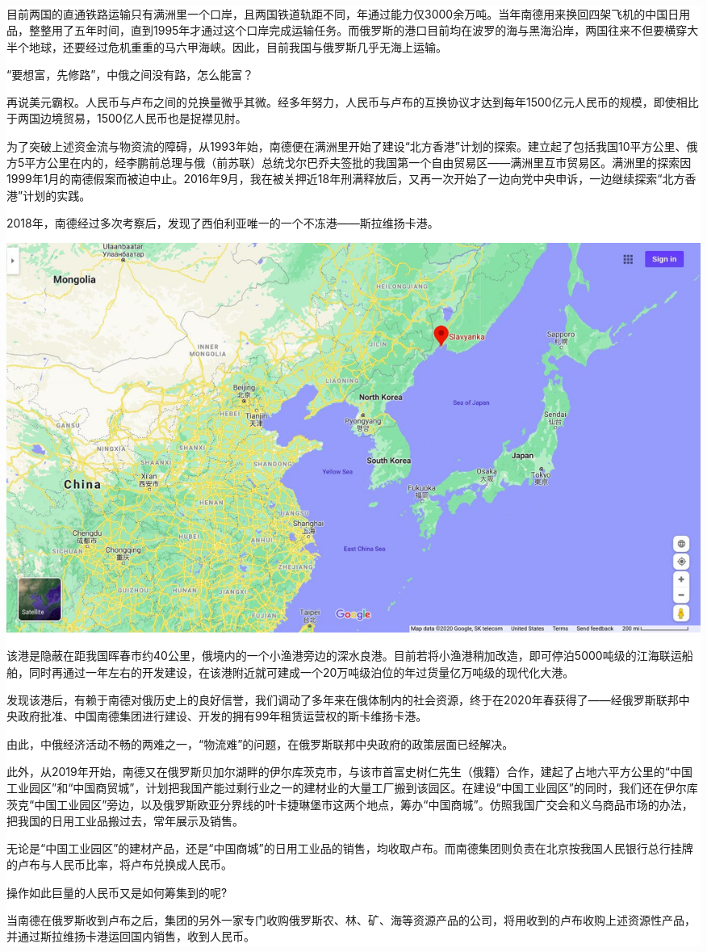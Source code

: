  目前两国的直通铁路运输只有满洲里一个口岸，且两国铁道轨距不同，年通过能力仅3000余万吨。当年南德用来换回四架飞机的中国日用品，整整用了五年时间，直到1995年才通过这个口岸完成运输任务。而俄罗斯的港口目前均在波罗的海与黑海沿岸，两国往来不但要横穿大半个地球，还要经过危机重重的马六甲海峡。因此，目前我国与俄罗斯几乎无海上运输。  
  
 “要想富，先修路”，中俄之间没有路，怎么能富？  
  
 再说美元霸权。人民币与卢布之间的兑换量微乎其微。经多年努力，人民币与卢布的互换协议才达到每年1500亿元人民币的规模，即使相比于两国边境贸易，1500亿人民币也是捉襟见肘。  
  
 为了突破上述资金流与物资流的障碍，从1993年始，南德便在满洲里开始了建设“北方香港”计划的探索。建立起了包括我国10平方公里、俄方5平方公里在内的，经李鹏前总理与俄（前苏联）总统戈尔巴乔夫签批的我国第一个自由贸易区——满洲里互市贸易区。满洲里的探索因1999年1月的南德假案而被迫中止。2016年9月，我在被关押近18年刑满释放后，又再一次开始了一边向党中央申诉，一边继续探索“北方香港”计划的实践。  
  
 2018年，南德经过多次考察后，发现了西伯利亚唯一的一个不冻港——斯拉维扬卡港。

![](../.gitbook/assets/ezgif.com-gif-maker.jpg)

该港是隐蔽在距我国晖春市约40公里，俄境内的一个小渔港旁边的深水良港。目前若将小渔港稍加改造，即可停泊5000吨级的江海联运船舶，同时再通过一年左右的开发建设，在该港附近就可建成一个20万吨级泊位的年过货量亿万吨级的现代化大港。  
  
 发现该港后，有赖于南德对俄历史上的良好信誉，我们调动了多年来在俄体制内的社会资源，终于在2020年春获得了——经俄罗斯联邦中央政府批准、中国南德集团进行建设、开发的拥有99年租赁运营权的斯卡维扬卡港。  
  
 由此，中俄经济活动不畅的两难之一，“物流难”的问题，在俄罗斯联邦中央政府的政策层面已经解决。  
  
 此外，从2019年开始，南德又在俄罗斯贝加尔湖畔的伊尔库茨克市，与该市首富史树仁先生（俄籍）合作，建起了占地六平方公里的“中国工业园区”和“中国商贸城”，计划把我国产能过剩行业之一的建材业的大量工厂搬到该园区。在建设“中国工业园区”的同时，我们还在伊尔库茨克“中国工业园区”旁边，以及俄罗斯欧亚分界线的叶卡捷琳堡市这两个地点，筹办“中国商城”。仿照我国广交会和义乌商品市场的办法，把我国的日用工业品搬过去，常年展示及销售。  
  
 无论是“中国工业园区”的建材产品，还是“中国商城”的日用工业品的销售，均收取卢布。而南德集团则负责在北京按我国人民银行总行挂牌的卢布与人民币比率，将卢布兑换成人民币。  
  
 操作如此巨量的人民币又是如何筹集到的呢?  
  
 当南德在俄罗斯收到卢布之后，集团的另外一家专门收购俄罗斯农、林、矿、海等资源产品的公司，将用收到的卢布收购上述资源性产品，并通过斯拉维扬卡港运回国内销售，收到人民币。  
  